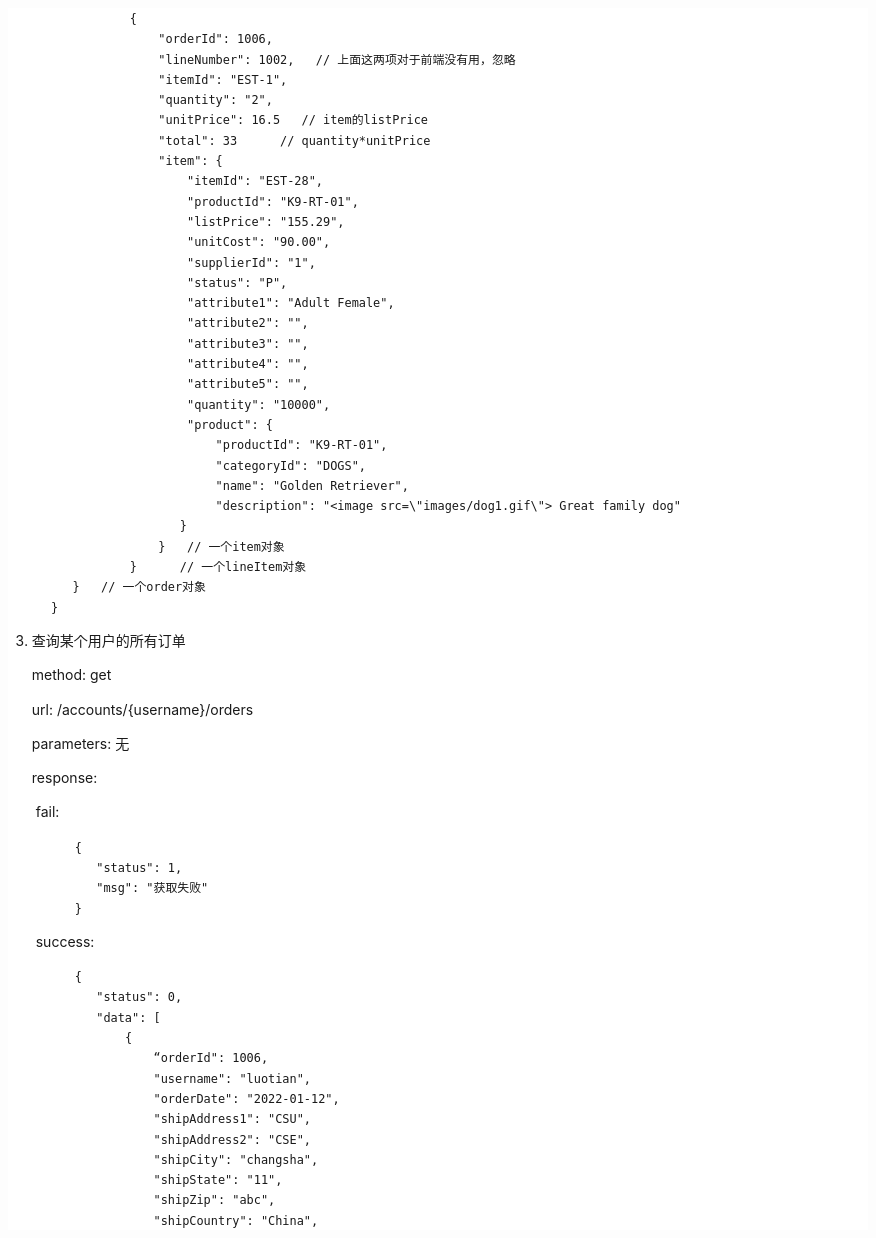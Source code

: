   ```
                    {
                        "orderId": 1006,
                        "lineNumber": 1002,   // 上面这两项对于前端没有用，忽略
                        "itemId": "EST-1",
                        "quantity": "2",
                        "unitPrice": 16.5   // item的listPrice
                        "total": 33      // quantity*unitPrice
                        "item": {
                            "itemId": "EST-28", 
                            "productId": "K9-RT-01",
                            "listPrice": "155.29",
                            "unitCost": "90.00",
                            "supplierId": "1",
                            "status": "P",
                            "attribute1": "Adult Female",
                            "attribute2": "",
                            "attribute3": "",
                            "attribute4": "",
                            "attribute5": "",
                            "quantity": "10000",
                            "product": {
                                "productId": "K9-RT-01",
                                "categoryId": "DOGS",
                                "name": "Golden Retriever",
                                "description": "<image src=\"images/dog1.gif\"> Great family dog"           
                           }
                        }   // 一个item对象
                    }      // 一个lineItem对象 
            }   // 一个order对象
         }
   ```

3. 查询某个用户的所有订单

   method: get

   url: /accounts/{username}/orders

   parameters:  无

   response:

   ​        fail:

   ```
         {
            "status": 1,
            "msg": "获取失败"
         }
   ```

   ​       success:

   ```
         {
            "status": 0,
            "data": [
                { 
                    “orderId": 1006,
                    "username": "luotian",
                    "orderDate": "2022-01-12",
                    "shipAddress1": "CSU",
                    "shipAddress2": "CSE",
                    "shipCity": "changsha",
                    "shipState": "11",
                    "shipZip": "abc",
                    "shipCountry": "China",
   ```